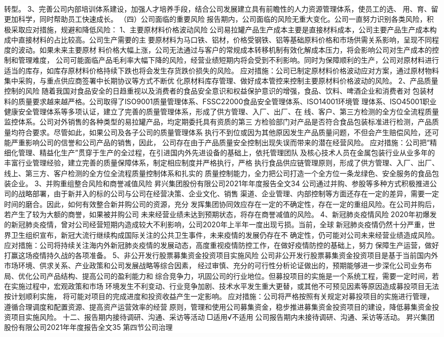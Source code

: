 转型。
3、完善公司内部培训体系建设，加强人才培养手段，结合公司发展建立具有前瞻性的人力资源管理体系，使员工的选、
用、育、留更加科学，同时帮助员工快速成长。
（四）公司面临的重要风险
报告期内，公司面临的风险无重大变化。公司一直努力识别各类风险，积极采取应对措施，规避和降低风险：
1、主要原材料价格波动风险
公司易拉罐产品生产成本主要是直接材料成本，公司主要产品生产成本构成中直接材料的占比较高。公司生产需要的主
要原材料为马口铁、铝材，价格受钢铁、铝等基础原料价格和市场供需关系影响，呈现不同程度的波动。如果未来主要原材
料价格大幅上涨，公司无法通过与客户的常规成本转移机制有效化解成本压力，将会影响公司对生产成本的控制和管理难度，
公司可能面临产品毛利率大幅下降的风险，经营业绩短期内将会受到不利影响。同时为保障顺利的生产，公司对原材料进行
适当的库存，如库存原材料价格持续下跌也将会发生存货跌价损失的风险。
应对措施：公司已制定原材料价格波动应对方案，通过原材物料集中采购，与重点供应商签署中长期协议等方式不断优
化原材料库存管理、做好成本管控来控制主要原材料价格波动的风险。
2、产品质量控制的风险
随着我国对食品安全的日趋重视以及消费者的食品安全意识和权益保护意识的增强，食品、饮料、啤酒企业和消费者对
包装材料的质量要求越来越严格。公司取得了ISO9001质量管理体系、FSSC22000食品安全管理体系、ISO14001环境管
理体系、ISO45001职业健康安全管理体系等多项认证，建立了完善的质量管理体系，形成了供方管理、入厂、出厂、在
线、客户、第三方检测的全方位全流程质量监控体系。公司对外销售的各种类型的易拉罐产品，均定期委托具有资质的第三
方检验部门对产品是否符合食品包装标准进行检测，产品质量均符合要求。尽管如此，如果公司及各子公司的质量管理体系
执行不到位或因为其他原因发生产品质量问题，不但会产生赔偿风险，还可能严重影响公司的信誉和公司产品的销售，因此，
公司存在由于产品质量安全控制出现失误而带来的潜在经营风险。
应对措施：公司把“精细化管理、精益化生产”贯穿于生产的全过程，在引进国内外先进设备的基础上，依托管理团队
及核心技术人员在金属包装行业从业多年的丰富行业管理经验，建立完善的质量保障体系，制定相应制度并严格执行，严格
执行食品供应链管理原则，形成了供方管理、入厂、出厂、线上、第三方、客户检测的全方位全流程质量控制体系和扎实的
质量控制能力，全力把公司打造一个全方位一条龙绿色、安全服务的食品包装企业。
3、并购重组整合风险和商誉减值风险
昇兴集团股份有限公司2021年年度报告全文34
公司通过并购、参股等多种方式积极推进公司的战略部署，由于新并入的标的公司与公司在经营决策、企业文化、销售
渠道、企业管理、内部控制等方面还存在一定的差异，需要一定时间的磨合。因此，如何有效整合新并购公司的资源，充分
发挥集团协同效应存在一定的不确定性，存在一定的重组风险。在公司并购后，若产生了较为大额的商誉，如果被并购公司
未来经营业绩未达到预期状态，将存在商誉减值的风险。
4、新冠肺炎疫情风险
2020年初爆发的新冠肺炎疫情，曾对公司经营短期内造成较大不利影响，公司2020年上半年一度出现亏损。当前，全球
新冠肺炎疫情仍然十分严重，世界卫生组织宣布，新冠大流行继续构成国际关注的公共卫生事件，未来疫情的发展仍存在不
确定性，仍可能对公司未来经营业绩造成风险。
应对措施：公司将持续关注海内外新冠肺炎疫情的发展动态，高度重视疫情防控工作，在做好疫情防控的基础上，努力
保障生产运营，做好打赢这场疫情持久战的各项准备。
5、非公开发行股票募集资金投资项目实施风险
公司非公开发行股票募集资金投资项目是基于当前国内外市场环境、供求关系、产业政策和公司发展战略等综合因素，
经过审慎、充分的可行性分析论证做出的，预期能够进一步深化公司业务布局、优化公司产品结构、提高公司的盈利能力和
综合竞争力，巩固公司的行业地位。但募投项目的实施是一个系统工程，需要一定时间，若在实施过程中，宏观政策和市场
环境发生不利变动、行业竞争加剧、技术水平发生重大更替，或其他不可预见因素等原因造成募投项目无法按计划顺利实施，
将可能对项目的完成进度和投资收益产生一定影响。
应对措施：公司将严格按照有关规定对募投项目的实施进行管理，遵循合理调度和配置资源、提高资产运营效率的经营
原则，管理和使用公司募集资金，稳步推进募集资金投资项目的建设，降低募集资金投资项目实施风险。
十二、报告期内接待调研、沟通、采访等活动
□适用√不适用
公司报告期内未接待调研、沟通、采访等活动。
昇兴集团股份有限公司2021年年度报告全文35
第四节公司治理